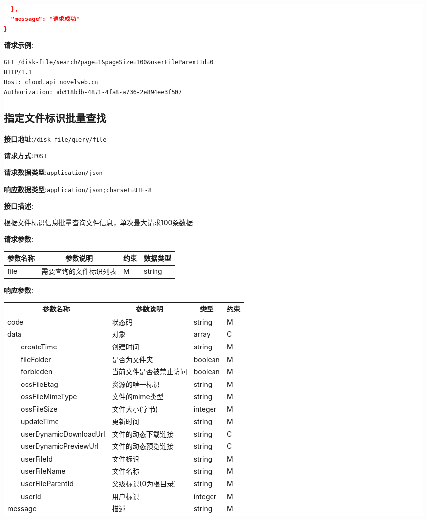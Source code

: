 ```json
  },
  "message": "请求成功"
}
```

**请求示例**:

```http request
GET /disk-file/search?page=1&pageSize=100&userFileParentId=0
HTTP/1.1
Host: cloud.api.novelweb.cn
Authorization: ab318bdb-4871-4fa8-a736-2e894ee3f507
```

## 指定文件标识批量查找

**接口地址**:`/disk-file/query/file`

**请求方式**:`POST`

**请求数据类型**:`application/json`

**响应数据类型**:`application/json;charset=UTF-8`

**接口描述**:
<p>根据文件标识信息批量查询文件信息，单次最大请求100条数据</p>

**请求参数**:

| 参数名称 | 参数说明               | 约束 | 数据类型 |
| -------- | ---------------------- | ---- | -------- |
| file     | 需要查询的文件标识列表 | M    | string   |

**响应参数**:

| 参数名称                           | 参数说明               | 类型    | 约束 |
| ---------------------------------- | ---------------------- | ------- | ---- |
| code                               | 状态码                 | string  | M    |
| data                               | 对象                   | array   | C    |
| &emsp;&emsp;createTime             | 创建时间               | string  | M    |
| &emsp;&emsp;fileFolder             | 是否为文件夹           | boolean | M    |
| &emsp;&emsp;forbidden              | 当前文件是否被禁止访问 | boolean | M    |
| &emsp;&emsp;ossFileEtag            | 资源的唯一标识         | string  | M    |
| &emsp;&emsp;ossFileMimeType        | 文件的mime类型         | string  | M    |
| &emsp;&emsp;ossFileSize            | 文件大小(字节)         | integer | M    |
| &emsp;&emsp;updateTime             | 更新时间               | string  | M    |
| &emsp;&emsp;userDynamicDownloadUrl | 文件的动态下载链接     | string  | C    |
| &emsp;&emsp;userDynamicPreviewUrl  | 文件的动态预览链接     | string  | C    |
| &emsp;&emsp;userFileId             | 文件标识               | string  | M    |
| &emsp;&emsp;userFileName           | 文件名称               | string  | M    |
| &emsp;&emsp;userFileParentId       | 父级标识(0为根目录)    | string  | M    |
| &emsp;&emsp;userId                 | 用户标识               | integer | M    |
| message                            | 描述                   | string  | M    |
